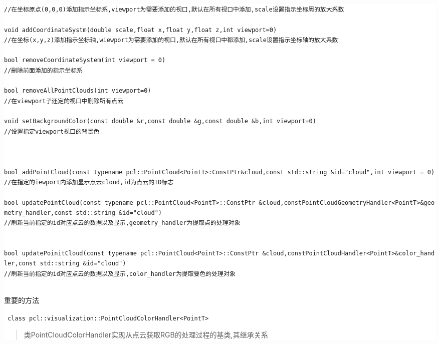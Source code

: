```
//在坐标原点(0,0,0)添加指示坐标系,viewport为需要添加的视口,默认在所有视口中添加,scale设置指示坐标周的放大系数

void addCoordinateSystm(double scale,float x,float y,float z,int viewport=0)
//在坐标(x,y,z)添加指示坐标轴,wiewport为需要添加的视口,默认在所有视口中都添加,scale设置指示坐标轴的放大系数

bool removeCoordinateSystem(int viewport = 0)
//删除前面添加的指示坐标系

bool removeAllPointClouds(int viewport=0)
//在viewport子还定的视口中删除所有点云

void setBackgroundColor(const double &r,const double &g,const double &b,int viewport=0)
//设置指定viewport视口的背景色



bool addPointCloud(const typename pcl::PointCloud<PointT>:ConstPtr&cloud,const std::string &id="cloud",int viewport = 0)
//在指定的iewport内添加显示点云cloud,id为点云的ID标志

bool updatePointCloud(const typename pcl::PointCloud<PointT>::ConstPtr &cloud,constPointCloudGeometryHandler<PointT>&geometry_handler,const std::string &id="cloud")
//刷新当前指定的id对应点云的数据以及显示,geometry_handler为提取点的处理对象


bool updatePoinitCloud(const typename pcl::PointCloud<PointT>::ConstPtr &cloud,constPointCloudHandler<PointT>&color_handler,const std::string &id="cloud")
//刷新当前指定的id对应点云的数据以及显示,color_handler为提取要色的处理对象


```
重要的方法

` class pcl::visualization::PointCloudColorHandler<PointT>`
> 类PointCloudColorHandler实现从点云获取RGB的处理过程的基类,其继承关系

